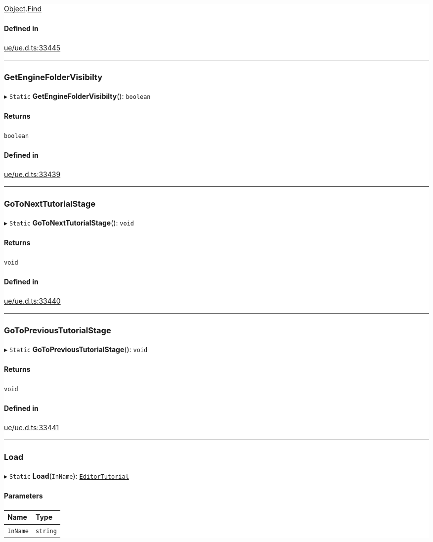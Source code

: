 [Object](ue_ue.Object.md).[Find](ue_ue.Object.md#find)

#### Defined in

[ue/ue.d.ts:33445](https://github.com/YugMetaverse/yug_typings/blob/b7d9b19/ue/ue.d.ts#L33445)

___

### GetEngineFolderVisibilty

▸ `Static` **GetEngineFolderVisibilty**(): `boolean`

#### Returns

`boolean`

#### Defined in

[ue/ue.d.ts:33439](https://github.com/YugMetaverse/yug_typings/blob/b7d9b19/ue/ue.d.ts#L33439)

___

### GoToNextTutorialStage

▸ `Static` **GoToNextTutorialStage**(): `void`

#### Returns

`void`

#### Defined in

[ue/ue.d.ts:33440](https://github.com/YugMetaverse/yug_typings/blob/b7d9b19/ue/ue.d.ts#L33440)

___

### GoToPreviousTutorialStage

▸ `Static` **GoToPreviousTutorialStage**(): `void`

#### Returns

`void`

#### Defined in

[ue/ue.d.ts:33441](https://github.com/YugMetaverse/yug_typings/blob/b7d9b19/ue/ue.d.ts#L33441)

___

### Load

▸ `Static` **Load**(`InName`): [`EditorTutorial`](ue_ue.EditorTutorial.md)

#### Parameters

| Name | Type |
| :------ | :------ |
| `InName` | `string` |
